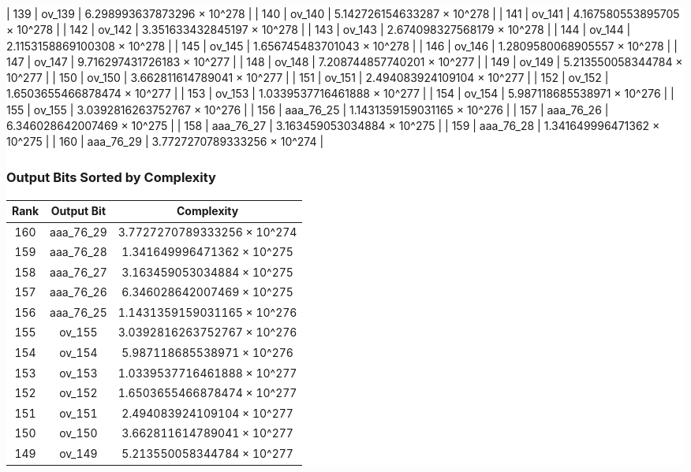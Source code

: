 | 139 | ov_139 | 6.298993637873296 × 10^278 |
| 140 | ov_140 | 5.142726154633287 × 10^278 |
| 141 | ov_141 | 4.167580553895705 × 10^278 |
| 142 | ov_142 | 3.351633432845197 × 10^278 |
| 143 | ov_143 | 2.674098327568179 × 10^278 |
| 144 | ov_144 | 2.1153158869100308 × 10^278 |
| 145 | ov_145 | 1.656745483701043 × 10^278 |
| 146 | ov_146 | 1.2809580068905557 × 10^278 |
| 147 | ov_147 | 9.716297431726183 × 10^277 |
| 148 | ov_148 | 7.208744857740201 × 10^277 |
| 149 | ov_149 | 5.213550058344784 × 10^277 |
| 150 | ov_150 | 3.662811614789041 × 10^277 |
| 151 | ov_151 | 2.494083924109104 × 10^277 |
| 152 | ov_152 | 1.6503655466878474 × 10^277 |
| 153 | ov_153 | 1.0339537716461888 × 10^277 |
| 154 | ov_154 | 5.987118685538971 × 10^276 |
| 155 | ov_155 | 3.0392816263752767 × 10^276 |
| 156 | aaa_76_25 | 1.1431359159031165 × 10^276 |
| 157 | aaa_76_26 | 6.346028642007469 × 10^275 |
| 158 | aaa_76_27 | 3.163459053034884 × 10^275 |
| 159 | aaa_76_28 | 1.341649996471362 × 10^275 |
| 160 | aaa_76_29 | 3.7727270789333256 × 10^274 |

### Output Bits Sorted by Complexity

| Rank | Output Bit | Complexity |
|:----:|:----------:|:----------:|
| 160 | aaa_76_29 | 3.7727270789333256 × 10^274 |
| 159 | aaa_76_28 | 1.341649996471362 × 10^275 |
| 158 | aaa_76_27 | 3.163459053034884 × 10^275 |
| 157 | aaa_76_26 | 6.346028642007469 × 10^275 |
| 156 | aaa_76_25 | 1.1431359159031165 × 10^276 |
| 155 | ov_155 | 3.0392816263752767 × 10^276 |
| 154 | ov_154 | 5.987118685538971 × 10^276 |
| 153 | ov_153 | 1.0339537716461888 × 10^277 |
| 152 | ov_152 | 1.6503655466878474 × 10^277 |
| 151 | ov_151 | 2.494083924109104 × 10^277 |
| 150 | ov_150 | 3.662811614789041 × 10^277 |
| 149 | ov_149 | 5.213550058344784 × 10^277 |